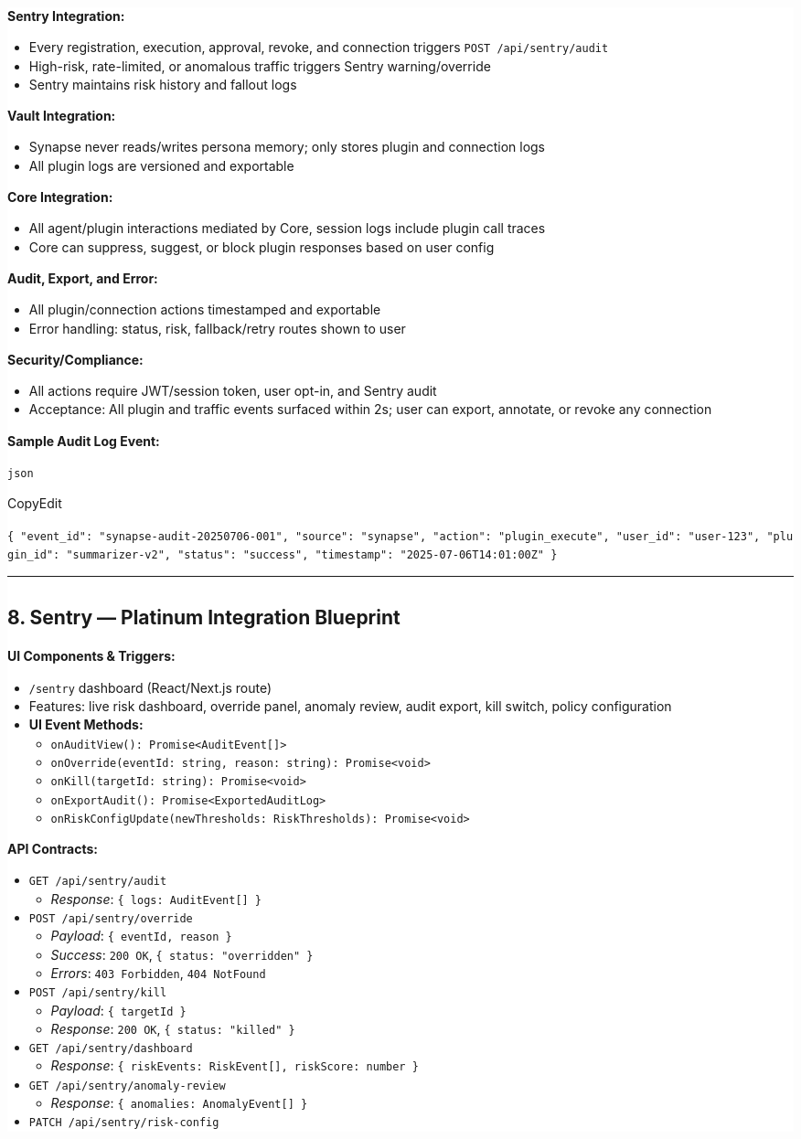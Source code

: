 **Sentry Integration:**

- Every registration, execution, approval, revoke, and connection triggers `POST /api/sentry/audit`
- High-risk, rate-limited, or anomalous traffic triggers Sentry warning/override
- Sentry maintains risk history and fallout logs

**Vault Integration:**

- Synapse never reads/writes persona memory; only stores plugin and connection logs
- All plugin logs are versioned and exportable

**Core Integration:**

- All agent/plugin interactions mediated by Core, session logs include plugin call traces
- Core can suppress, suggest, or block plugin responses based on user config

**Audit, Export, and Error:**

- All plugin/connection actions timestamped and exportable
- Error handling: status, risk, fallback/retry routes shown to user

**Security/Compliance:**

- All actions require JWT/session token, user opt-in, and Sentry audit
- Acceptance: All plugin and traffic events surfaced within 2s; user can export, annotate, or revoke any connection

**Sample Audit Log Event:**

```
json
```

CopyEdit

`{ "event_id": "synapse-audit-20250706-001", "source": "synapse", "action": "plugin_execute", "user_id": "user-123", "plugin_id": "summarizer-v2", "status": "success", "timestamp": "2025-07-06T14:01:00Z" }`

---

## 8. Sentry — Platinum Integration Blueprint

**UI Components & Triggers:**

- `/sentry` dashboard (React/Next.js route)
- Features: live risk dashboard, override panel, anomaly review, audit export, kill switch, policy configuration
- **UI Event Methods:**
  - `onAuditView(): Promise<AuditEvent[]>`
  - `onOverride(eventId: string, reason: string): Promise<void>`
  - `onKill(targetId: string): Promise<void>`
  - `onExportAudit(): Promise<ExportedAuditLog>`
  - `onRiskConfigUpdate(newThresholds: RiskThresholds): Promise<void>`

**API Contracts:**

- `GET /api/sentry/audit`
  - *Response*: `{ logs: AuditEvent[] }`
- `POST /api/sentry/override`
  - *Payload*: `{ eventId, reason }`
  - *Success*: `200 OK`, `{ status: "overridden" }`
  - *Errors*: `403 Forbidden`, `404 NotFound`
- `POST /api/sentry/kill`
  - *Payload*: `{ targetId }`
  - *Response*: `200 OK`, `{ status: "killed" }`
- `GET /api/sentry/dashboard`
  - *Response*: `{ riskEvents: RiskEvent[], riskScore: number }`
- `GET /api/sentry/anomaly-review`
  - *Response*: `{ anomalies: AnomalyEvent[] }`
- `PATCH /api/sentry/risk-config`